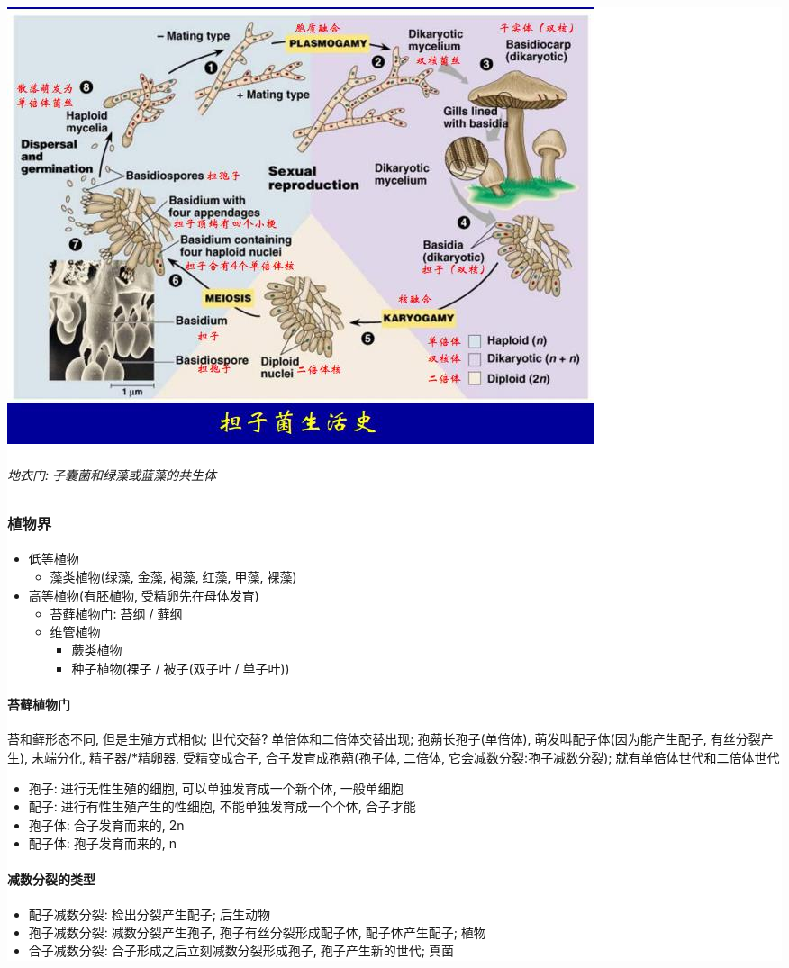 ![](./danzi.jpg)

###### 地衣门: 子囊菌和绿藻或蓝藻的共生体

### 植物界

- 低等植物
    - 藻类植物(绿藻, 金藻, 褐藻, 红藻, 甲藻, 裸藻)
- 高等植物(有胚植物, 受精卵先在母体发育)
    - 苔藓植物门: 苔纲 / 藓纲
    - 维管植物
        - 蕨类植物
        - 种子植物(裸子 / 被子(双子叶 / 单子叶))

#### 苔藓植物门

苔和藓形态不同, 但是生殖方式相似; 世代交替? 单倍体和二倍体交替出现; 孢蒴长孢子(单倍体), 萌发叫配子体(因为能产生配子, 有丝分裂产生), 末端分化, 精子器/\*精卵器, 受精变成合子, 合子发育成孢蒴(孢子体, 二倍体, 它会减数分裂:孢子减数分裂); 就有单倍体世代和二倍体世代

- 孢子: 进行无性生殖的细胞, 可以单独发育成一个新个体, 一般单细胞
- 配子: 进行有性生殖产生的性细胞, 不能单独发育成一个个体, 合子才能
- 孢子体: 合子发育而来的, 2n
- 配子体: 孢子发育而来的, n

#### 减数分裂的类型

- 配子减数分裂: 检出分裂产生配子; 后生动物
- 孢子减数分裂: 减数分裂产生孢子, 孢子有丝分裂形成配子体, 配子体产生配子; 植物
- 合子减数分裂: 合子形成之后立刻减数分裂形成孢子, 孢子产生新的世代; 真菌

